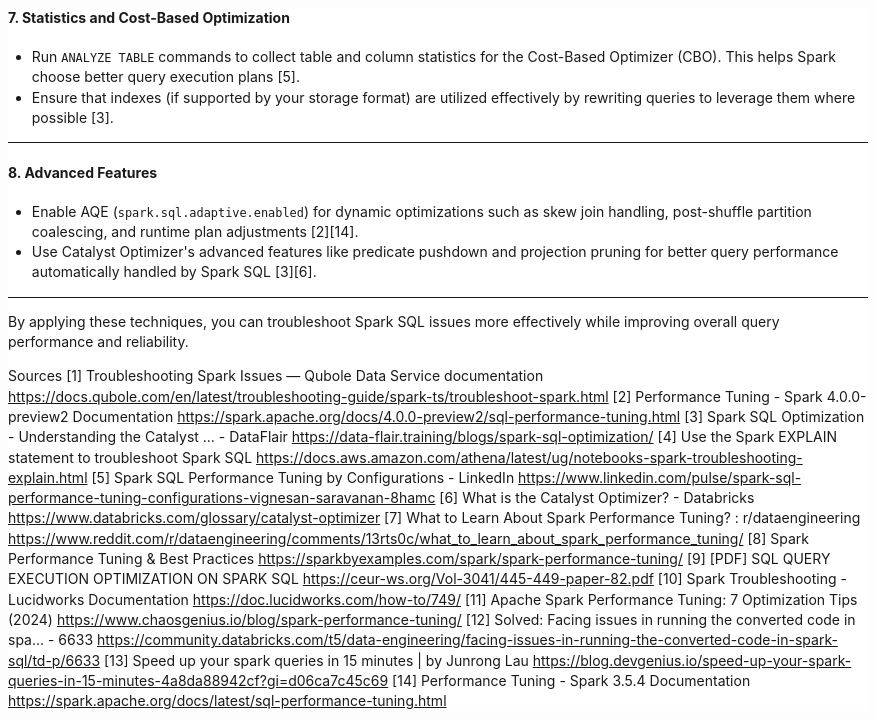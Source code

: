 
#### **7. Statistics and Cost-Based Optimization**
- Run `ANALYZE TABLE` commands to collect table and column statistics for the Cost-Based Optimizer (CBO). This helps Spark choose better query execution plans [5].
- Ensure that indexes (if supported by your storage format) are utilized effectively by rewriting queries to leverage them where possible [3].

---

#### **8. Advanced Features**
- Enable AQE (`spark.sql.adaptive.enabled`) for dynamic optimizations such as skew join handling, post-shuffle partition coalescing, and runtime plan adjustments [2][14].
- Use Catalyst Optimizer's advanced features like predicate pushdown and projection pruning for better query performance automatically handled by Spark SQL [3][6].

---

By applying these techniques, you can troubleshoot Spark SQL issues more effectively while improving overall query performance and reliability.

Sources
[1] Troubleshooting Spark Issues — Qubole Data Service documentation https://docs.qubole.com/en/latest/troubleshooting-guide/spark-ts/troubleshoot-spark.html
[2] Performance Tuning - Spark 4.0.0-preview2 Documentation https://spark.apache.org/docs/4.0.0-preview2/sql-performance-tuning.html
[3] Spark SQL Optimization - Understanding the Catalyst ... - DataFlair https://data-flair.training/blogs/spark-sql-optimization/
[4] Use the Spark EXPLAIN statement to troubleshoot Spark SQL https://docs.aws.amazon.com/athena/latest/ug/notebooks-spark-troubleshooting-explain.html
[5] Spark SQL Performance Tuning by Configurations - LinkedIn https://www.linkedin.com/pulse/spark-sql-performance-tuning-configurations-vignesan-saravanan-8hamc
[6] What is the Catalyst Optimizer? - Databricks https://www.databricks.com/glossary/catalyst-optimizer
[7] What to Learn About Spark Performance Tuning? : r/dataengineering https://www.reddit.com/r/dataengineering/comments/13rts0c/what_to_learn_about_spark_performance_tuning/
[8] Spark Performance Tuning & Best Practices https://sparkbyexamples.com/spark/spark-performance-tuning/
[9] [PDF] SQL QUERY EXECUTION OPTIMIZATION ON SPARK SQL https://ceur-ws.org/Vol-3041/445-449-paper-82.pdf
[10] Spark Troubleshooting - Lucidworks Documentation https://doc.lucidworks.com/how-to/749/
[11] Apache Spark Performance Tuning: 7 Optimization Tips (2024) https://www.chaosgenius.io/blog/spark-performance-tuning/
[12] Solved: Facing issues in running the converted code in spa... - 6633 https://community.databricks.com/t5/data-engineering/facing-issues-in-running-the-converted-code-in-spark-sql/td-p/6633
[13] Speed up your spark queries in 15 minutes | by Junrong Lau https://blog.devgenius.io/speed-up-your-spark-queries-in-15-minutes-4a8da88942cf?gi=d06ca7c45c69
[14] Performance Tuning - Spark 3.5.4 Documentation https://spark.apache.org/docs/latest/sql-performance-tuning.html
